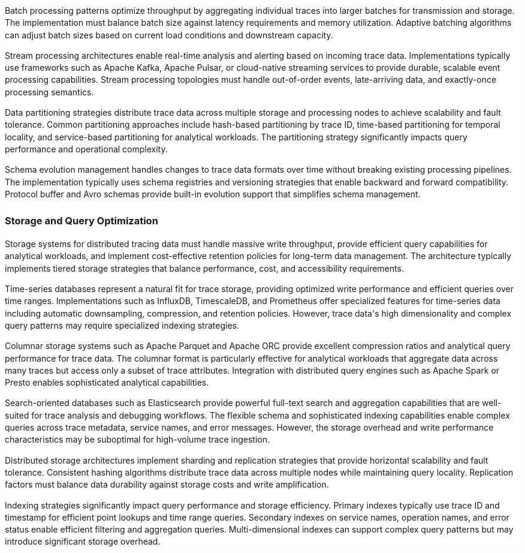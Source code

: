 Batch processing patterns optimize throughput by aggregating individual traces into larger batches for transmission and storage. The implementation must balance batch size against latency requirements and memory utilization. Adaptive batching algorithms can adjust batch sizes based on current load conditions and downstream capacity.

Stream processing architectures enable real-time analysis and alerting based on incoming trace data. Implementations typically use frameworks such as Apache Kafka, Apache Pulsar, or cloud-native streaming services to provide durable, scalable event processing capabilities. Stream processing topologies must handle out-of-order events, late-arriving data, and exactly-once processing semantics.

Data partitioning strategies distribute trace data across multiple storage and processing nodes to achieve scalability and fault tolerance. Common partitioning approaches include hash-based partitioning by trace ID, time-based partitioning for temporal locality, and service-based partitioning for analytical workloads. The partitioning strategy significantly impacts query performance and operational complexity.

Schema evolution management handles changes to trace data formats over time without breaking existing processing pipelines. The implementation typically uses schema registries and versioning strategies that enable backward and forward compatibility. Protocol buffer and Avro schemas provide built-in evolution support that simplifies schema management.

### Storage and Query Optimization

Storage systems for distributed tracing data must handle massive write throughput, provide efficient query capabilities for analytical workloads, and implement cost-effective retention policies for long-term data management. The architecture typically implements tiered storage strategies that balance performance, cost, and accessibility requirements.

Time-series databases represent a natural fit for trace storage, providing optimized write performance and efficient queries over time ranges. Implementations such as InfluxDB, TimescaleDB, and Prometheus offer specialized features for time-series data including automatic downsampling, compression, and retention policies. However, trace data's high dimensionality and complex query patterns may require specialized indexing strategies.

Columnar storage systems such as Apache Parquet and Apache ORC provide excellent compression ratios and analytical query performance for trace data. The columnar format is particularly effective for analytical workloads that aggregate data across many traces but access only a subset of trace attributes. Integration with distributed query engines such as Apache Spark or Presto enables sophisticated analytical capabilities.

Search-oriented databases such as Elasticsearch provide powerful full-text search and aggregation capabilities that are well-suited for trace analysis and debugging workflows. The flexible schema and sophisticated indexing capabilities enable complex queries across trace metadata, service names, and error messages. However, the storage overhead and write performance characteristics may be suboptimal for high-volume trace ingestion.

Distributed storage architectures implement sharding and replication strategies that provide horizontal scalability and fault tolerance. Consistent hashing algorithms distribute trace data across multiple nodes while maintaining query locality. Replication factors must balance data durability against storage costs and write amplification.

Indexing strategies significantly impact query performance and storage efficiency. Primary indexes typically use trace ID and timestamp for efficient point lookups and time range queries. Secondary indexes on service names, operation names, and error status enable efficient filtering and aggregation queries. Multi-dimensional indexes can support complex query patterns but may introduce significant storage overhead.
